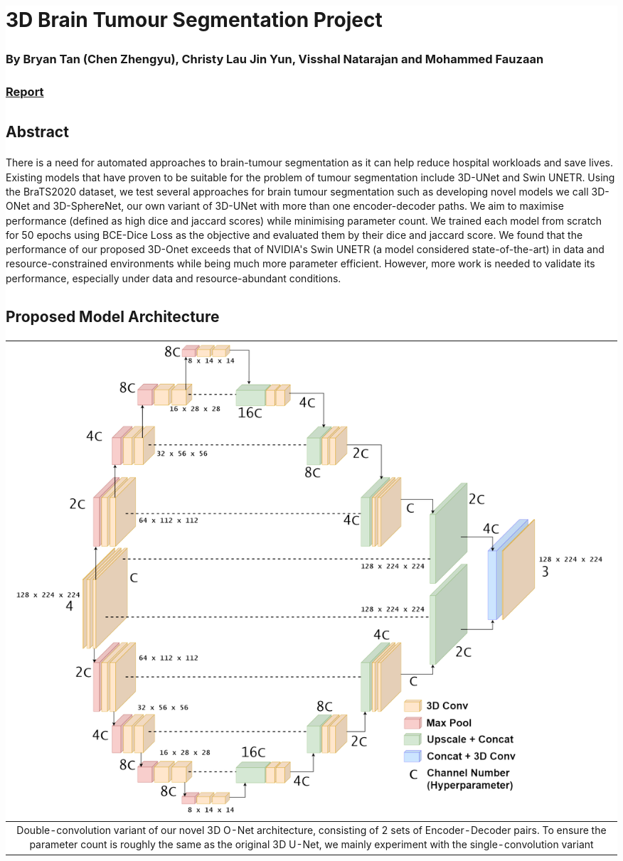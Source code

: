 # 3D Brain Tumour Segmentation Project

### By Bryan Tan (Chen Zhengyu), Christy Lau Jin Yun, Visshal Natarajan and Mohammed Fauzaan

### [Report](AIReport.pdf)

## Abstract

There is a need for automated approaches to brain-tumour segmentation as it can help reduce hospital workloads and save lives. Existing models that have proven to be suitable for the problem of tumour segmentation include 3D-UNet and Swin UNETR. Using the BraTS2020 dataset, we test several approaches for brain tumour segmentation such as developing novel models we call 3D-ONet and 3D-SphereNet, our own variant of 3D-UNet with more than one encoder-decoder paths. We aim to maximise performance (defined as high dice and jaccard scores) while minimising parameter count. We trained each model from scratch for 50 epochs using BCE-Dice Loss as the objective and evaluated them by their dice and jaccard score. We found that the performance of our proposed 3D-Onet exceeds that of NVIDIA's Swin UNETR (a model considered state-of-the-art) in data and resource-constrained environments while being much more parameter efficient. However, more work is needed to validate its performance, especially under data and resource-abundant conditions.

## Proposed Model Architecture

| ![3DONet.png](3DONet.png) | 
|:--:| 
| Double-convolution variant of our novel 3D O-Net architecture, consisting of 2 sets of Encoder-Decoder pairs. To ensure the parameter count is roughly the same as the original 3D U-Net, we mainly experiment with the single-convolution variant |
